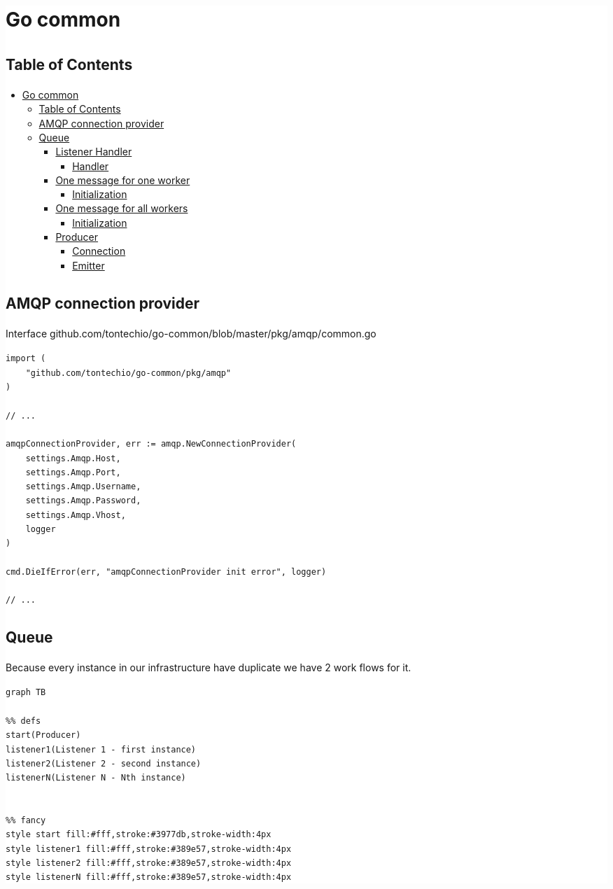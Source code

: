 Go common
===

## Table of Contents

* [Go common](#go-common)
  * [Table of Contents](#table-of-contents)
  * [AMQP connection provider](#amqp-connection-provider)
  * [Queue](#queue)
    * [Listener Handler](#listener-handler)
      * [Handler](#handler)
    * [One message for one worker](#one-message-for-one-worker)
      * [Initialization](#initialization)
    * [One message for all workers](#one-message-for-all-workers)
      * [Initialization](#initialization-1)
    * [Producer](#producer)
      * [Connection](#connection)
      * [Emitter](#emitter)

AMQP connection provider
---

Interface github.com/tontechio/go-common/blob/master/pkg/amqp/common.go

```gherkin=
import (
    "github.com/tontechio/go-common/pkg/amqp"
)

// ...

amqpConnectionProvider, err := amqp.NewConnectionProvider(
    settings.Amqp.Host,
    settings.Amqp.Port,
	settings.Amqp.Username,
	settings.Amqp.Password,
	settings.Amqp.Vhost,
	logger
)

cmd.DieIfError(err, "amqpConnectionProvider init error", logger)

// ...
```


Queue
---

Because every instance in our infrastructure have duplicate we have 2 work flows for it.

```mermaid
graph TB

%% defs
start(Producer)
listener1(Listener 1 - first instance)
listener2(Listener 2 - second instance)
listenerN(Listener N - Nth instance)


%% fancy
style start fill:#fff,stroke:#3977db,stroke-width:4px
style listener1 fill:#fff,stroke:#389e57,stroke-width:4px
style listener2 fill:#fff,stroke:#389e57,stroke-width:4px
style listenerN fill:#fff,stroke:#389e57,stroke-width:4px

```